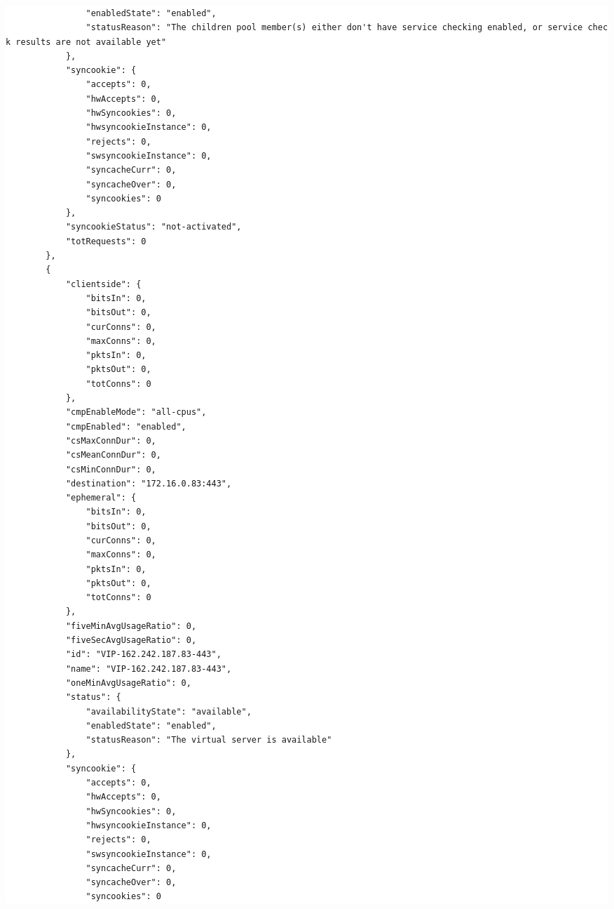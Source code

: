 ```
                "enabledState": "enabled",
                "statusReason": "The children pool member(s) either don't have service checking enabled, or service check results are not available yet"
            },
            "syncookie": {
                "accepts": 0,
                "hwAccepts": 0,
                "hwSyncookies": 0,
                "hwsyncookieInstance": 0,
                "rejects": 0,
                "swsyncookieInstance": 0,
                "syncacheCurr": 0,
                "syncacheOver": 0,
                "syncookies": 0
            },
            "syncookieStatus": "not-activated",
            "totRequests": 0
        },
        {
            "clientside": {
                "bitsIn": 0,
                "bitsOut": 0,
                "curConns": 0,
                "maxConns": 0,
                "pktsIn": 0,
                "pktsOut": 0,
                "totConns": 0
            },
            "cmpEnableMode": "all-cpus",
            "cmpEnabled": "enabled",
            "csMaxConnDur": 0,
            "csMeanConnDur": 0,
            "csMinConnDur": 0,
            "destination": "172.16.0.83:443",
            "ephemeral": {
                "bitsIn": 0,
                "bitsOut": 0,
                "curConns": 0,
                "maxConns": 0,
                "pktsIn": 0,
                "pktsOut": 0,
                "totConns": 0
            },
            "fiveMinAvgUsageRatio": 0,
            "fiveSecAvgUsageRatio": 0,
            "id": "VIP-162.242.187.83-443",
            "name": "VIP-162.242.187.83-443",
            "oneMinAvgUsageRatio": 0,
            "status": {
                "availabilityState": "available",
                "enabledState": "enabled",
                "statusReason": "The virtual server is available"
            },
            "syncookie": {
                "accepts": 0,
                "hwAccepts": 0,
                "hwSyncookies": 0,
                "hwsyncookieInstance": 0,
                "rejects": 0,
                "swsyncookieInstance": 0,
                "syncacheCurr": 0,
                "syncacheOver": 0,
                "syncookies": 0
```